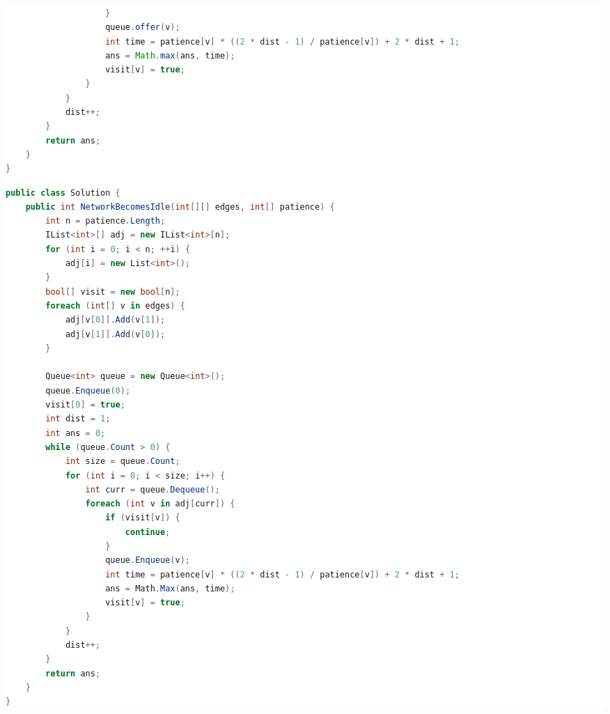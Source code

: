 ```Java [sol1-Java]
                    }
                    queue.offer(v);
                    int time = patience[v] * ((2 * dist - 1) / patience[v]) + 2 * dist + 1;
                    ans = Math.max(ans, time);
                    visit[v] = true;
                }
            }
            dist++;
        }
        return ans;
    }
}
```

```C# [sol1-C#]
public class Solution {
    public int NetworkBecomesIdle(int[][] edges, int[] patience) {
        int n = patience.Length;       
        IList<int>[] adj = new IList<int>[n];
        for (int i = 0; i < n; ++i) {
            adj[i] = new List<int>();
        }
        bool[] visit = new bool[n];
        foreach (int[] v in edges) {
            adj[v[0]].Add(v[1]);
            adj[v[1]].Add(v[0]);
        }

        Queue<int> queue = new Queue<int>();
        queue.Enqueue(0);
        visit[0] = true;
        int dist = 1;
        int ans = 0;
        while (queue.Count > 0) {
            int size = queue.Count;
            for (int i = 0; i < size; i++) {
                int curr = queue.Dequeue();
                foreach (int v in adj[curr]) {
                    if (visit[v]) {
                        continue;
                    }
                    queue.Enqueue(v);
                    int time = patience[v] * ((2 * dist - 1) / patience[v]) + 2 * dist + 1;
                    ans = Math.Max(ans, time);
                    visit[v] = true;
                }
            }
            dist++;
        }
        return ans;
    }
}
```
